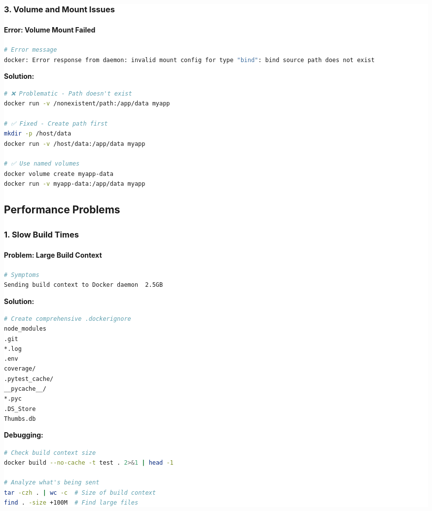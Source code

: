 ### 3. Volume and Mount Issues

#### Error: Volume Mount Failed
```bash
# Error message
docker: Error response from daemon: invalid mount config for type "bind": bind source path does not exist
```

**Solution:**
```bash
# ❌ Problematic - Path doesn't exist
docker run -v /nonexistent/path:/app/data myapp

# ✅ Fixed - Create path first
mkdir -p /host/data
docker run -v /host/data:/app/data myapp

# ✅ Use named volumes
docker volume create myapp-data
docker run -v myapp-data:/app/data myapp
```

## Performance Problems

### 1. Slow Build Times

#### Problem: Large Build Context
```bash
# Symptoms
Sending build context to Docker daemon  2.5GB
```

**Solution:**
```dockerfile
# Create comprehensive .dockerignore
node_modules
.git
*.log
.env
coverage/
.pytest_cache/
__pycache__/
*.pyc
.DS_Store
Thumbs.db
```

**Debugging:**
```bash
# Check build context size
docker build --no-cache -t test . 2>&1 | head -1

# Analyze what's being sent
tar -czh . | wc -c  # Size of build context
find . -size +100M  # Find large files
```

